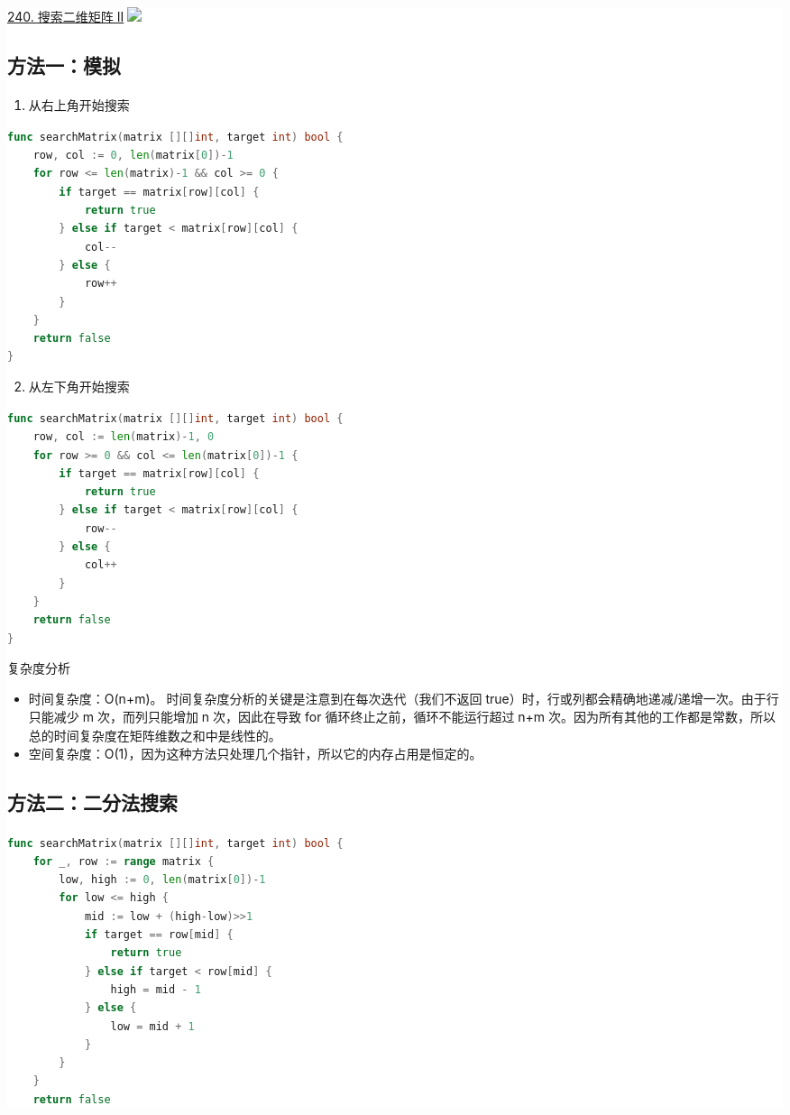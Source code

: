 [240. 搜索二维矩阵 II](https://leetcode-cn.com/problems/search-a-2d-matrix-ii/)
![](https://pic.leetcode-cn.com/Figures/240/Slide3.PNG)

## 方法一：模拟 

1. 从右上角开始搜索

```go
func searchMatrix(matrix [][]int, target int) bool {
	row, col := 0, len(matrix[0])-1
	for row <= len(matrix)-1 && col >= 0 {
		if target == matrix[row][col] {
			return true
		} else if target < matrix[row][col] {
			col--
		} else {
			row++
		}
	}
	return false
}
```

2. 从左下角开始搜索

```go
func searchMatrix(matrix [][]int, target int) bool {
	row, col := len(matrix)-1, 0
	for row >= 0 && col <= len(matrix[0])-1 {
		if target == matrix[row][col] {
			return true
		} else if target < matrix[row][col] {
			row--
		} else {
			col++
		}
	}
	return false
}
```
复杂度分析

- 时间复杂度：O(n+m)。
时间复杂度分析的关键是注意到在每次迭代（我们不返回 true）时，行或列都会精确地递减/递增一次。由于行只能减少 m 次，而列只能增加 n 次，因此在导致 for 循环终止之前，循环不能运行超过 n+m 次。因为所有其他的工作都是常数，所以总的时间复杂度在矩阵维数之和中是线性的。
- 空间复杂度：O(1)，因为这种方法只处理几个指针，所以它的内存占用是恒定的。

## 方法二：二分法搜索

```go
func searchMatrix(matrix [][]int, target int) bool {
	for _, row := range matrix {
		low, high := 0, len(matrix[0])-1
		for low <= high {
			mid := low + (high-low)>>1
			if target == row[mid] {
				return true
			} else if target < row[mid] {
				high = mid - 1
			} else {
				low = mid + 1
			}
		}
	}
	return false
```